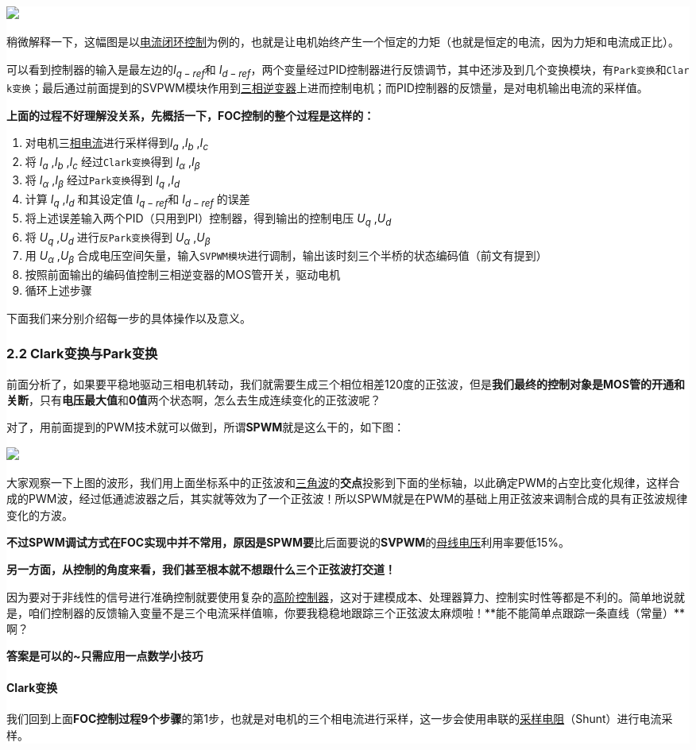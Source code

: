 ![](https://cdn.nlark.com/yuque/0/2025/jpeg/10388797/1737463347187-1818ee78-1f92-4510-85f2-86278a9f62e8.jpeg)

稍微解释一下，这幅图是以[电流闭环控制](https://zhida.zhihu.com/search?content_id=120946183&content_type=Article&match_order=1&q=%E7%94%B5%E6%B5%81%E9%97%AD%E7%8E%AF%E6%8E%A7%E5%88%B6&zhida_source=entity)为例的，也就是让电机始终产生一个恒定的力矩（也就是恒定的电流，因为力矩和电流成正比）。

可以看到控制器的输入是最左边的$I_{q-ref}$和 $I_{d-ref}$，两个变量经过PID控制器进行反馈调节，其中还涉及到几个变换模块，有`Park变换`和`Clark变换`；最后通过前面提到的SVPWM模块作用到[三相逆变器](https://zhida.zhihu.com/search?content_id=120946183&content_type=Article&match_order=1&q=%E4%B8%89%E7%9B%B8%E9%80%86%E5%8F%98%E5%99%A8&zhida_source=entity)上进而控制电机；而PID控制器的反馈量，是对电机输出电流的采样值。

**上面的过程不好理解没关系，先概括一下，FOC控制的整个过程是这样的：**

1. 对电机三[相电流](https://zhida.zhihu.com/search?content_id=120946183&content_type=Article&match_order=1&q=%E7%9B%B8%E7%94%B5%E6%B5%81&zhida_source=entity)进行采样得到$I_a$ ,$I_b$ ,$I_c$
2. 将 $I_a$ ,$I_b$ ,$I_c$ 经过`Clark变换`得到 $I_\alpha$ ,$I_\beta$
3. 将  $I_\alpha$ ,$I_\beta$ 经过`Park变换`得到 $I_q$ ,$I_d$
4. 计算  $I_q$ ,$I_d$ 和其设定值 $I_{q-ref}$和 $I_{d-ref}$ 的误差
5. 将上述误差输入两个PID（只用到PI）控制器，得到输出的控制电压 $U_q$ ,$U_d$
6. 将  $U_q$ ,$U_d$ 进行`反Park变换`得到 $U_{\alpha}$ ,$U_{\beta}$
7. 用  $U_{\alpha}$ ,$U_{\beta}$ 合成电压空间矢量，输入`SVPWM模块`进行调制，输出该时刻三个半桥的状态编码值（前文有提到）
8. 按照前面输出的编码值控制三相逆变器的MOS管开关，驱动电机
9. 循环上述步骤

下面我们来分别介绍每一步的具体操作以及意义。

### 2.2 Clark变换与Park变换
前面分析了，如果要平稳地驱动三相电机转动，我们就需要生成三个相位相差120度的正弦波，但是**我们最终的控制对象是MOS管的开通和关断**，只有**电压最大值**和**0值**两个状态啊，怎么去生成连续变化的正弦波呢？

对了，用前面提到的PWM技术就可以做到，所谓**SPWM**就是这么干的，如下图：

![](https://cdn.nlark.com/yuque/0/2025/jpeg/10388797/1737463347549-99ce73d1-de13-4e16-93c5-1da2e1c8463e.jpeg)

大家观察一下上图的波形，我们用上面坐标系中的正弦波和[三角波](https://zhida.zhihu.com/search?content_id=120946183&content_type=Article&match_order=1&q=%E4%B8%89%E8%A7%92%E6%B3%A2&zhida_source=entity)的**交点**投影到下面的坐标轴，以此确定PWM的占空比变化规律，这样合成的PWM波，经过低通滤波器之后，其实就等效为了一个正弦波！所以SPWM就是在PWM的基础上用正弦波来调制合成的具有正弦波规律变化的方波。

**不过SPWM调试方式在FOC实现中并不常用，原因是SPWM要**比后面要说的**SVPWM**的[母线电压](https://zhida.zhihu.com/search?content_id=120946183&content_type=Article&match_order=1&q=%E6%AF%8D%E7%BA%BF%E7%94%B5%E5%8E%8B&zhida_source=entity)利用率要低15%。

**另一方面，从控制的角度来看，我们甚至根本就不想跟什么三个正弦波打交道！**

因为要对于非线性的信号进行准确控制就要使用复杂的[高阶控制器](https://zhida.zhihu.com/search?content_id=120946183&content_type=Article&match_order=1&q=%E9%AB%98%E9%98%B6%E6%8E%A7%E5%88%B6%E5%99%A8&zhida_source=entity)，这对于建模成本、处理器算力、控制实时性等都是不利的。简单地说就是，咱们控制器的反馈输入变量不是三个电流采样值嘛，你要我稳稳地跟踪三个正弦波太麻烦啦！**能不能简单点跟踪一条直线（常量）**啊？

**答案是可以的~只需应用一点数学小技巧**

#### Clark变换

我们回到上面**FOC控制过程9个步骤**的第1步，也就是对电机的三个相电流进行采样，这一步会使用串联的[采样电阻](https://zhida.zhihu.com/search?content_id=120946183&content_type=Article&match_order=1&q=%E9%87%87%E6%A0%B7%E7%94%B5%E9%98%BB&zhida_source=entity)（Shunt）进行电流采样。
